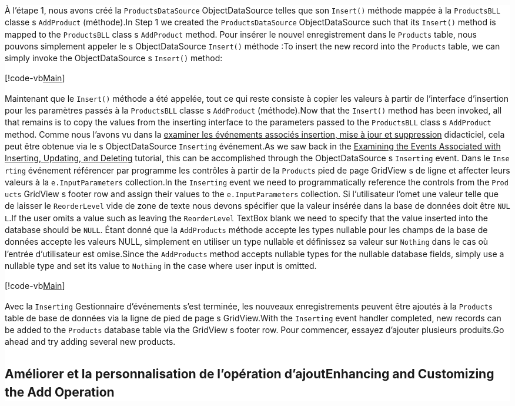 
<span data-ttu-id="699db-260">À l’étape 1, nous avons créé la `ProductsDataSource` ObjectDataSource telles que son `Insert()` méthode mappée à la `ProductsBLL` classe s `AddProduct` (méthode).</span><span class="sxs-lookup"><span data-stu-id="699db-260">In Step 1 we created the `ProductsDataSource` ObjectDataSource such that its `Insert()` method is mapped to the `ProductsBLL` class s `AddProduct` method.</span></span> <span data-ttu-id="699db-261">Pour insérer le nouvel enregistrement dans le `Products` table, nous pouvons simplement appeler le s ObjectDataSource `Insert()` méthode :</span><span class="sxs-lookup"><span data-stu-id="699db-261">To insert the new record into the `Products` table, we can simply invoke the ObjectDataSource s `Insert()` method:</span></span>


[!code-vb[Main](inserting-a-new-record-from-the-gridview-s-footer-vb/samples/sample7.vb)]

<span data-ttu-id="699db-262">Maintenant que le `Insert()` méthode a été appelée, tout ce qui reste consiste à copier les valeurs à partir de l’interface d’insertion pour les paramètres passés à la `ProductsBLL` classe s `AddProduct` (méthode).</span><span class="sxs-lookup"><span data-stu-id="699db-262">Now that the `Insert()` method has been invoked, all that remains is to copy the values from the inserting interface to the parameters passed to the `ProductsBLL` class s `AddProduct` method.</span></span> <span data-ttu-id="699db-263">Comme nous l’avons vu dans la [examiner les événements associés insertion, mise à jour et suppression](../editing-inserting-and-deleting-data/examining-the-events-associated-with-inserting-updating-and-deleting-vb.md) didacticiel, cela peut être obtenue via le s ObjectDataSource `Inserting` événement.</span><span class="sxs-lookup"><span data-stu-id="699db-263">As we saw back in the [Examining the Events Associated with Inserting, Updating, and Deleting](../editing-inserting-and-deleting-data/examining-the-events-associated-with-inserting-updating-and-deleting-vb.md) tutorial, this can be accomplished through the ObjectDataSource s `Inserting` event.</span></span> <span data-ttu-id="699db-264">Dans le `Inserting` événement référencer par programme les contrôles à partir de la `Products` pied de page GridView s de ligne et affecter leurs valeurs à la `e.InputParameters` collection.</span><span class="sxs-lookup"><span data-stu-id="699db-264">In the `Inserting` event we need to programmatically reference the controls from the `Products` GridView s footer row and assign their values to the `e.InputParameters` collection.</span></span> <span data-ttu-id="699db-265">Si l’utilisateur l’omet une valeur telle que de laisser le `ReorderLevel` vide de zone de texte nous devons spécifier que la valeur insérée dans la base de données doit être `NULL`.</span><span class="sxs-lookup"><span data-stu-id="699db-265">If the user omits a value such as leaving the `ReorderLevel` TextBox blank we need to specify that the value inserted into the database should be `NULL`.</span></span> <span data-ttu-id="699db-266">Étant donné que la `AddProducts` méthode accepte les types nullable pour les champs de la base de données accepte les valeurs NULL, simplement en utiliser un type nullable et définissez sa valeur sur `Nothing` dans le cas où l’entrée d’utilisateur est omise.</span><span class="sxs-lookup"><span data-stu-id="699db-266">Since the `AddProducts` method accepts nullable types for the nullable database fields, simply use a nullable type and set its value to `Nothing` in the case where user input is omitted.</span></span>


[!code-vb[Main](inserting-a-new-record-from-the-gridview-s-footer-vb/samples/sample8.vb)]

<span data-ttu-id="699db-267">Avec la `Inserting` Gestionnaire d’événements s’est terminée, les nouveaux enregistrements peuvent être ajoutés à la `Products` table de base de données via la ligne de pied de page s GridView.</span><span class="sxs-lookup"><span data-stu-id="699db-267">With the `Inserting` event handler completed, new records can be added to the `Products` database table via the GridView s footer row.</span></span> <span data-ttu-id="699db-268">Pour commencer, essayez d’ajouter plusieurs produits.</span><span class="sxs-lookup"><span data-stu-id="699db-268">Go ahead and try adding several new products.</span></span>

## <a name="enhancing-and-customizing-the-add-operation"></a><span data-ttu-id="699db-269">Améliorer et la personnalisation de l’opération d’ajout</span><span class="sxs-lookup"><span data-stu-id="699db-269">Enhancing and Customizing the Add Operation</span></span>
